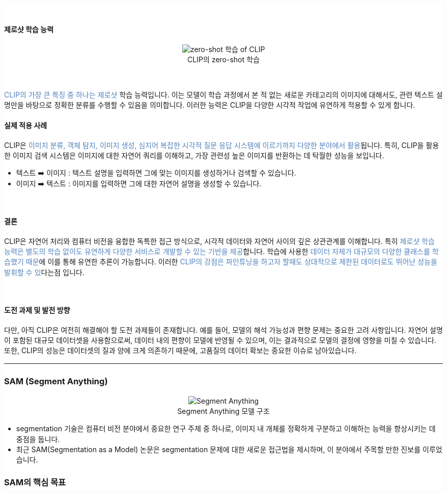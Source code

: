 <br>

    
#### **제로샷 학습 능력** 
<p align="center">
  <img src="https://cdn.sanity.io/images/vr8gru94/production/b7e270212d57ff9dd2da60f8fac00c6dddef9c3a-1165x671.png" alt="zero-shot 학습 of CLIP">
  <br>
  CLIP의 zero-shot 학습
</p>

<br>


  <font color="#4f81bd">CLIP의 가장 큰 특징 중 하나는 제로샷</font> 학습 능력입니다. 이는 모델이 학습 과정에서 본 적 없는 새로운 카테고리의 이미지에 대해서도, 관련 텍스트 설명만을 바탕으로 정확한 분류를 수행할 수 있음을 의미합니다. 이러한 능력은 CLIP을 다양한 시각적 작업에 유연하게 적용할 수 있게 합니다.
    
#### **실제 적용 사례** 
  CLIP은 <font color="#4f81bd">이미지 분류, 객체 탐지, 이미지 생성, 심지어 복잡한 시각적 질문 응답 시스템에 이르기까지 다양한 분야에서 활용</font>됩니다. 특히, CLIP을 활용한 이미지 검색 시스템은 이미지에 대한 자연어 쿼리를 이해하고, 가장 관련성 높은 이미지를 반환하는 데 탁월한 성능을 보입니다.

- 텍스트 ➡️ 이미지 : 텍스트 설명을 입력하면 그에 맞는 이미지를 생성하거나 검색할 수 있습니다.
- 이미지 ➡️ 텍스트 : 이미지를 입력하면 그에 대한 자연어 설명을 생성할 수 있습니다.


<br>

#### **결론** 
  CLIP은 자연어 처리와 컴퓨터 비전을 융합한 독특한 접근 방식으로, 시각적 데이터와 자연어 사이의 깊은 상관관계를 이해합니다. 특히 <font color="#4f81bd">제로샷 학습 능력은 별도의 학습 없이도 유연하게 다양한 서비스로 개발할 수 있는 기반을 제공</font>합니다.
  학습에 사용한 <font color="#4f81bd">데이터 자체가 대규모의 다양한 클래스를 학습했기 때문</font>에 이를 통해 유연한 추론이 가능합니다. 이러한 <font color="#4f81bd">CLIP의 강점은 파인튜닝을 하고자 할때도 상대적으로 제한된 데이터로도 뛰어난 성능을 발휘할 수 있</font>다는점 입니다.

<br>


#### **도전 과제 및 발전 방향** 
  다만, 아직 CLIP은 여전히 해결해야 할 도전 과제들이 존재합니다. 예를 들어, 모델의 해석 가능성과 편향 문제는 중요한 고려 사항입니다. 자연어 설명이 포함된 대규모 데이터셋을 사용함으로써, 데이터 내의 편향이 모델에 반영될 수 있으며, 이는 결과적으로 모델의 결정에 영향을 미칠 수 있습니다. 또한, CLIP의 성능은 데이터셋의 질과 양에 크게 의존하기 때문에, 고품질의 데이터 확보는 중요한 이슈로 남아있습니다.


---

### SAM (Segment Anything)

<p align="center">
  <img src="https://miro.medium.com/v2/resize:fit:720/format:webp/1*whH9xwY_XmGZI-pWqqNLMA.png" alt="Segment Anything">
  <br>
  Segment Anything 모델 구조
</p>


- segmentation 기술은 컴퓨터 비전 분야에서 중요한 연구 주제 중 하나로, 이미지 내 개체를 정확하게 구분하고 이해하는 능력을 향상시키는 데 중점을 둡니다. 
- 최근 SAM(Segmentation as a Model) 논문은 segmentation 문제에 대한 새로운 접근법을 제시하며, 이 분야에서 주목할 만한 진보를 이루었습니다. 

### SAM의 핵심 목표
